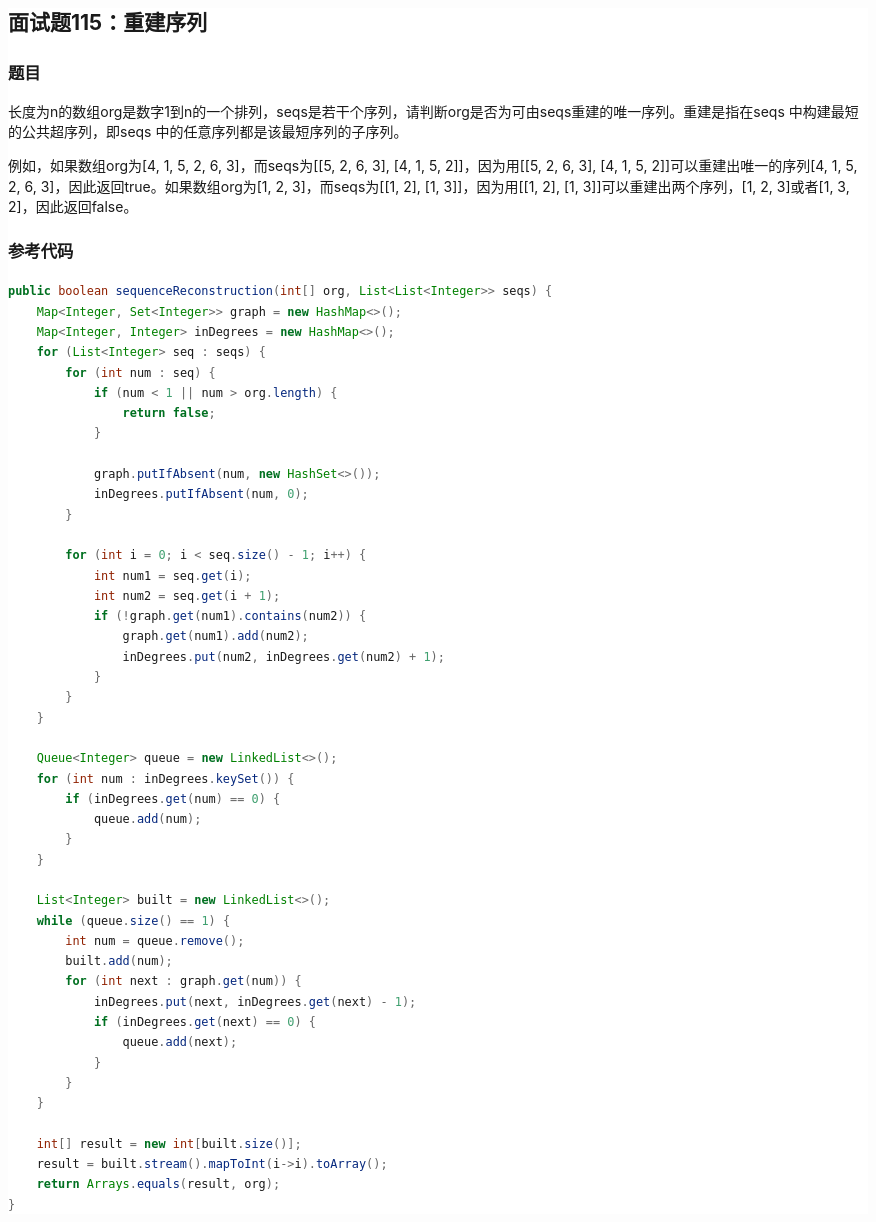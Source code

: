## 面试题115：重建序列
### 题目
长度为n的数组org是数字1到n的一个排列，seqs是若干个序列，请判断org是否为可由seqs重建的唯一序列。重建是指在seqs 中构建最短的公共超序列，即seqs 中的任意序列都是该最短序列的子序列。

例如，如果数组org为[4, 1, 5, 2, 6, 3]，而seqs为[[5, 2, 6, 3], [4, 1, 5, 2]]，因为用[[5, 2, 6, 3], [4, 1, 5, 2]]可以重建出唯一的序列[4, 1, 5, 2, 6, 3]，因此返回true。如果数组org为[1, 2, 3]，而seqs为[[1, 2], [1, 3]]，因为用[[1, 2], [1, 3]]可以重建出两个序列，[1, 2, 3]或者[1, 3, 2]，因此返回false。

### 参考代码
``` java
public boolean sequenceReconstruction(int[] org, List<List<Integer>> seqs) {
    Map<Integer, Set<Integer>> graph = new HashMap<>();
    Map<Integer, Integer> inDegrees = new HashMap<>();
    for (List<Integer> seq : seqs) {
        for (int num : seq) {
            if (num < 1 || num > org.length) {
                return false;
            }

            graph.putIfAbsent(num, new HashSet<>());
            inDegrees.putIfAbsent(num, 0);
        }

        for (int i = 0; i < seq.size() - 1; i++) {
            int num1 = seq.get(i);
            int num2 = seq.get(i + 1);
            if (!graph.get(num1).contains(num2)) {
                graph.get(num1).add(num2);
                inDegrees.put(num2, inDegrees.get(num2) + 1);
            }
        }
    }

    Queue<Integer> queue = new LinkedList<>();
    for (int num : inDegrees.keySet()) {
        if (inDegrees.get(num) == 0) {
            queue.add(num);
        }
    }

    List<Integer> built = new LinkedList<>();
    while (queue.size() == 1) {
        int num = queue.remove();
        built.add(num);            
        for (int next : graph.get(num)) {
            inDegrees.put(next, inDegrees.get(next) - 1);
            if (inDegrees.get(next) == 0) {
                queue.add(next);
            }
        }
    }

    int[] result = new int[built.size()];
    result = built.stream().mapToInt(i->i).toArray();        
    return Arrays.equals(result, org);
}
```
